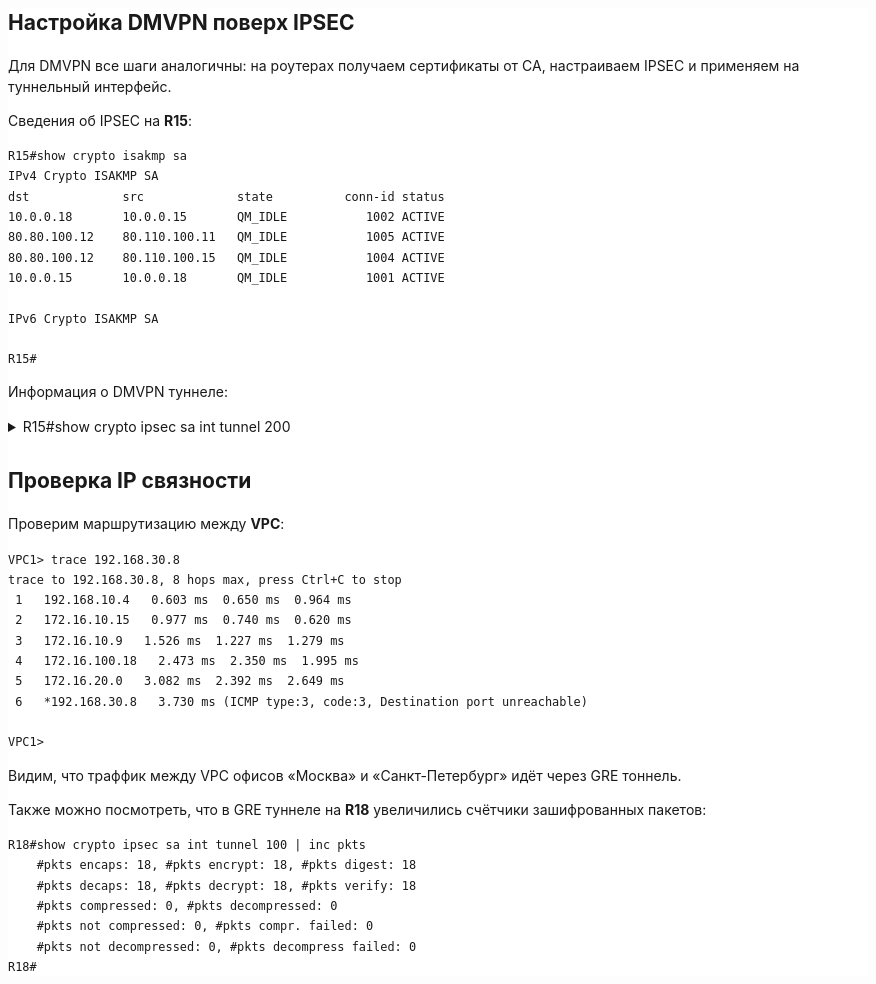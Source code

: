 ## Настройка DMVPN поверх IPSEC

Для DMVPN все шаги аналогичны: на роутерах получаем сертификаты от CA,
настраиваем IPSEC и применяем на туннельный интерфейс.

Сведения об IPSEC на **R15**:

```text
R15#show crypto isakmp sa
IPv4 Crypto ISAKMP SA
dst             src             state          conn-id status
10.0.0.18       10.0.0.15       QM_IDLE           1002 ACTIVE
80.80.100.12    80.110.100.11   QM_IDLE           1005 ACTIVE
80.80.100.12    80.110.100.15   QM_IDLE           1004 ACTIVE
10.0.0.15       10.0.0.18       QM_IDLE           1001 ACTIVE

IPv6 Crypto ISAKMP SA

R15#
```

Информация о DMVPN туннеле:

<details><summary>R15#show crypto ipsec sa int tunnel 200
</summary></details>

## Проверка IP связности


Проверим маршрутизацию между **VPC**:

```text
VPC1> trace 192.168.30.8
trace to 192.168.30.8, 8 hops max, press Ctrl+C to stop
 1   192.168.10.4   0.603 ms  0.650 ms  0.964 ms
 2   172.16.10.15   0.977 ms  0.740 ms  0.620 ms
 3   172.16.10.9   1.526 ms  1.227 ms  1.279 ms
 4   172.16.100.18   2.473 ms  2.350 ms  1.995 ms
 5   172.16.20.0   3.082 ms  2.392 ms  2.649 ms
 6   *192.168.30.8   3.730 ms (ICMP type:3, code:3, Destination port unreachable)

VPC1>
```
Видим, что траффик между VPC офисов «Москва» и «Санкт-Петербург» идёт через GRE
тоннель.

Также можно посмотреть, что в GRE туннеле на **R18** увеличились счётчики зашифрованных
пакетов:

```text
R18#show crypto ipsec sa int tunnel 100 | inc pkts
    #pkts encaps: 18, #pkts encrypt: 18, #pkts digest: 18
    #pkts decaps: 18, #pkts decrypt: 18, #pkts verify: 18
    #pkts compressed: 0, #pkts decompressed: 0
    #pkts not compressed: 0, #pkts compr. failed: 0
    #pkts not decompressed: 0, #pkts decompress failed: 0
R18#
```
